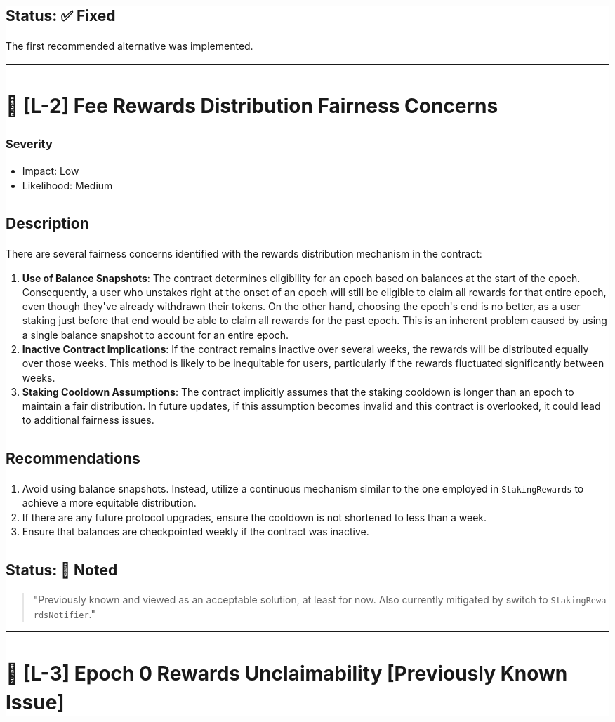 ## Status: :white_check_mark: Fixed

The first recommended alternative was implemented.

----------

# :large_blue_circle: [L-2] Fee Rewards Distribution Fairness Concerns

### Severity

- Impact: Low
- Likelihood: Medium

## Description

There are several fairness concerns identified with the rewards distribution mechanism in the contract:

1. **Use of Balance Snapshots**: The contract determines eligibility for an epoch based on balances at the start of the epoch. Consequently, a user who unstakes right at the onset of an epoch will still be eligible to claim all rewards for that entire epoch, even though they've already withdrawn their tokens. On the other hand, choosing the epoch's end is no better, as a user staking just before that end would be able to claim all rewards for the past epoch. This is an inherent problem caused by using a single balance snapshot to account for an entire epoch.
2. **Inactive Contract Implications**: If the contract remains inactive over several weeks, the rewards will be distributed equally over those weeks. This method is likely to be inequitable for users, particularly if the rewards fluctuated significantly between weeks.
3. **Staking Cooldown Assumptions**: The contract implicitly assumes that the staking cooldown is longer than an epoch to maintain a fair distribution. In future updates, if this assumption becomes invalid and this contract is overlooked, it could lead to additional fairness issues.

## Recommendations

1. Avoid using balance snapshots. Instead, utilize a continuous mechanism similar to the one employed in `StakingRewards` to achieve a more equitable distribution.
2. If there are any future protocol upgrades, ensure the cooldown is not shortened to less than a week.
3. Ensure that balances are checkpointed weekly if the contract was inactive.

## Status: :scroll: Noted

> "Previously known and viewed as an acceptable solution, at least for now. Also currently mitigated by switch to `StakingRewardsNotifier`."

----------

# :large_blue_circle: [L-3] Epoch 0 Rewards Unclaimability [Previously Known Issue]
